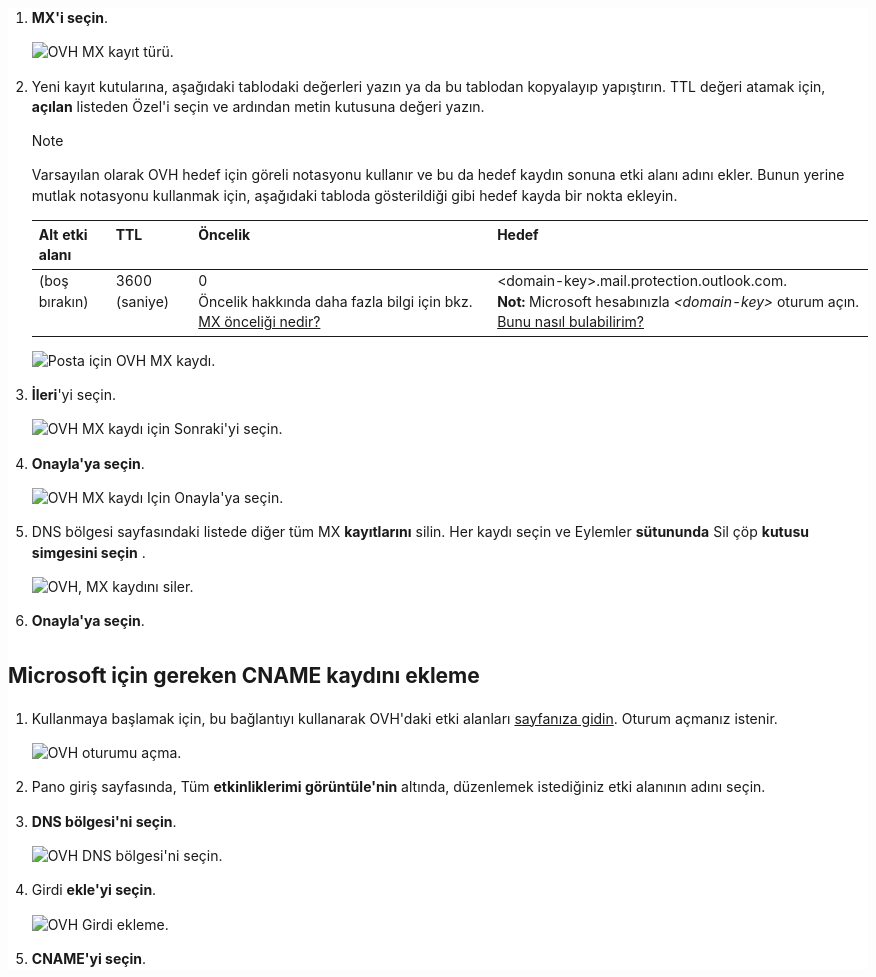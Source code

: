 1. **MX'i seçin**.

    ![OVH MX kayıt türü.](../../media/29b5e54e-440a-41f2-9eb9-3de573922ddf.png)
  
1. Yeni kayıt kutularına, aşağıdaki tablodaki değerleri yazın ya da bu tablodan kopyalayıp yapıştırın. TTL değeri atamak için, **açılan** listeden Özel'i seçin ve ardından metin kutusuna değeri yazın. 

    > [!NOTE]
    > Varsayılan olarak OVH hedef için göreli notasyonu kullanır ve bu da hedef kaydın sonuna etki alanı adını ekler. Bunun yerine mutlak notasyonu kullanmak için, aşağıdaki tabloda gösterildiği gibi hedef kayda bir nokta ekleyin. 
  
    |**Alt etki alanı**|**TTL**|**Öncelik**|**Hedef**|
    |:-----|:-----|:-----|:-----|
    |(boş bırakın)  <br/> |3600 (saniye)  <br/> |0  <br/> Öncelik hakkında daha fazla bilgi için bkz. [MX önceliği nedir?](../setup/domains-faq.yml) <br/> |\<domain-key\>.mail.protection.outlook.com.  <br/> **Not:** Microsoft hesabınızla  *\<domain-key\>*  oturum açın.  [Bunu nasıl bulabilirim?](../get-help-with-domains/information-for-dns-records.md)  |

    ![Posta için OVH MX kaydı.](../../media/6e2f5655-93e2-4620-8f19-c452e7edf8f0.png)
  
1. **İleri**'yi seçin.

    ![OVH MX kaydı için Sonraki'yi seçin.](../../media/4db62d07-0dc4-49f6-bd19-2b4a07fd764a.png)
  
1. **Onayla'ya seçin**.

    ![OVH MX kaydı Için Onayla'ya seçin.](../../media/090bfb11-a753-4af0-8982-582a4069a169.png)

1. DNS bölgesi sayfasındaki listede diğer tüm MX **kayıtlarını** silin. Her kaydı seçin ve Eylemler **sütununda** Sil çöp **kutusu simgesini seçin** .

    ![OVH, MX kaydını siler.](../../media/892b328b-7057-4828-b8c5-fe26284dc8c2.png)
  
1. **Onayla'ya seçin**.

## <a name="add-the-cname-record-required-for-microsoft"></a>Microsoft için gereken CNAME kaydını ekleme

1. Kullanmaya başlamak için, bu bağlantıyı kullanarak OVH'daki etki alanları [sayfanıza gidin](https://www.ovh.com/manager/). Oturum açmanız istenir.

    ![OVH oturumu açma.](../../media/1424cc15-720d-49d1-b99b-8ba63b216238.png)
  
1. Pano giriş sayfasında, Tüm **etkinliklerimi görüntüle'nin** altında, düzenlemek istediğiniz etki alanının adını seçin.
  
1. **DNS bölgesi'ni seçin**.

    ![OVH DNS bölgesi'ni seçin.](../../media/45218cbe-f3f8-4804-87f9-cfcef89ea113.png)
  
1. Girdi **ekle'yi seçin**.

    ![OVH Girdi ekleme.](../../media/13ded54b-9e48-4c98-8e1b-8c4a99633bc0.png)
  
1. **CNAME'yi seçin**.
